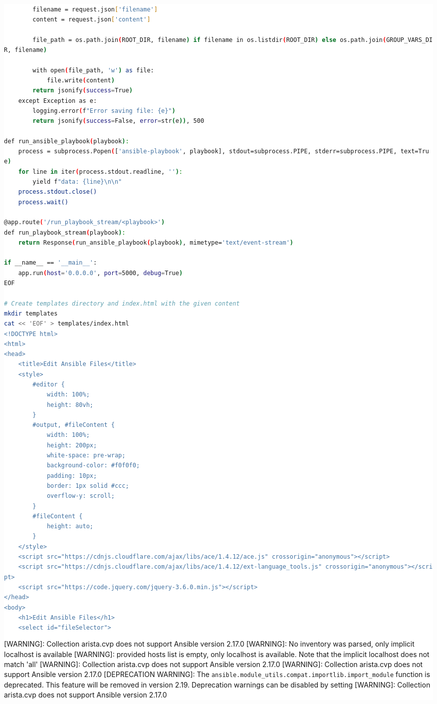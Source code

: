 ```bash
        filename = request.json['filename']
        content = request.json['content']

        file_path = os.path.join(ROOT_DIR, filename) if filename in os.listdir(ROOT_DIR) else os.path.join(GROUP_VARS_DIR, filename)

        with open(file_path, 'w') as file:
            file.write(content)
        return jsonify(success=True)
    except Exception as e:
        logging.error(f"Error saving file: {e}")
        return jsonify(success=False, error=str(e)), 500

def run_ansible_playbook(playbook):
    process = subprocess.Popen(['ansible-playbook', playbook], stdout=subprocess.PIPE, stderr=subprocess.PIPE, text=True)
    for line in iter(process.stdout.readline, ''):
        yield f"data: {line}\n\n"
    process.stdout.close()
    process.wait()

@app.route('/run_playbook_stream/<playbook>')
def run_playbook_stream(playbook):
    return Response(run_ansible_playbook(playbook), mimetype='text/event-stream')

if __name__ == '__main__':
    app.run(host='0.0.0.0', port=5000, debug=True)
EOF

# Create templates directory and index.html with the given content
mkdir templates
cat << 'EOF' > templates/index.html
<!DOCTYPE html>
<html>
<head>
    <title>Edit Ansible Files</title>
    <style>
        #editor {
            width: 100%;
            height: 80vh;
        }
        #output, #fileContent {
            width: 100%;
            height: 200px;
            white-space: pre-wrap;
            background-color: #f0f0f0;
            padding: 10px;
            border: 1px solid #ccc;
            overflow-y: scroll;
        }
        #fileContent {
            height: auto;
        }
    </style>
    <script src="https://cdnjs.cloudflare.com/ajax/libs/ace/1.4.12/ace.js" crossorigin="anonymous"></script>
    <script src="https://cdnjs.cloudflare.com/ajax/libs/ace/1.4.12/ext-language_tools.js" crossorigin="anonymous"></script>
    <script src="https://code.jquery.com/jquery-3.6.0.min.js"></script>
</head>
<body>
    <h1>Edit Ansible Files</h1>
    <select id="fileSelector">
```

[WARNING]: Collection arista.cvp does not support Ansible version 2.17.0
[WARNING]: No inventory was parsed, only implicit localhost is available
[WARNING]: provided hosts list is empty, only localhost is available. Note that the implicit localhost does not match 'all'
[WARNING]: Collection arista.cvp does not support Ansible version 2.17.0
[WARNING]: Collection arista.cvp does not support Ansible version 2.17.0
[DEPRECATION WARNING]: The `ansible.module_utils.compat.importlib.import_module` function is deprecated. This feature will be removed in version 2.19. Deprecation warnings can be disabled by setting
[WARNING]: Collection arista.cvp does not support Ansible version 2.17.0